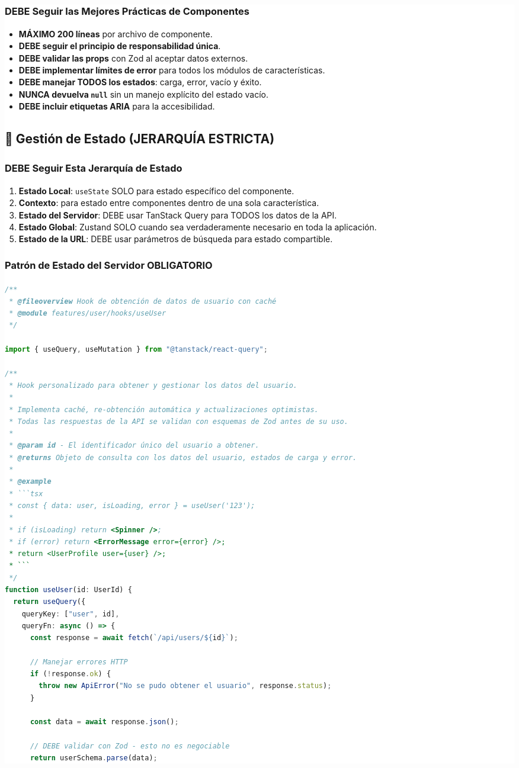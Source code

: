 ### DEBE Seguir las Mejores Prácticas de Componentes

- **MÁXIMO 200 líneas** por archivo de componente.
- **DEBE seguir el principio de responsabilidad única**.
- **DEBE validar las props** con Zod al aceptar datos externos.
- **DEBE implementar límites de error** para todos los módulos de características.
- **DEBE manejar TODOS los estados**: carga, error, vacío y éxito.
- **NUNCA devuelva `null`** sin un manejo explícito del estado vacío.
- **DEBE incluir etiquetas ARIA** para la accesibilidad.

## 🔄 Gestión de Estado (JERARQUÍA ESTRICTA)

### DEBE Seguir Esta Jerarquía de Estado

1. **Estado Local**: `useState` SOLO para estado específico del componente.
2. **Contexto**: para estado entre componentes dentro de una sola característica.
3. **Estado del Servidor**: DEBE usar TanStack Query para TODOS los datos de la API.
4. **Estado Global**: Zustand SOLO cuando sea verdaderamente necesario en toda la aplicación.
5. **Estado de la URL**: DEBE usar parámetros de búsqueda para estado compartible.

### Patrón de Estado del Servidor OBLIGATORIO

````typescript
/**
 * @fileoverview Hook de obtención de datos de usuario con caché
 * @module features/user/hooks/useUser
 */

import { useQuery, useMutation } from "@tanstack/react-query";

/**
 * Hook personalizado para obtener y gestionar los datos del usuario.
 *
 * Implementa caché, re-obtención automática y actualizaciones optimistas.
 * Todas las respuestas de la API se validan con esquemas de Zod antes de su uso.
 *
 * @param id - El identificador único del usuario a obtener.
 * @returns Objeto de consulta con los datos del usuario, estados de carga y error.
 *
 * @example
 * ```tsx
 * const { data: user, isLoading, error } = useUser('123');
 *
 * if (isLoading) return <Spinner />;
 * if (error) return <ErrorMessage error={error} />;
 * return <UserProfile user={user} />;
 * ```
 */
function useUser(id: UserId) {
  return useQuery({
    queryKey: ["user", id],
    queryFn: async () => {
      const response = await fetch(`/api/users/${id}`);

      // Manejar errores HTTP
      if (!response.ok) {
        throw new ApiError("No se pudo obtener el usuario", response.status);
      }

      const data = await response.json();

      // DEBE validar con Zod - esto no es negociable
      return userSchema.parse(data);
````